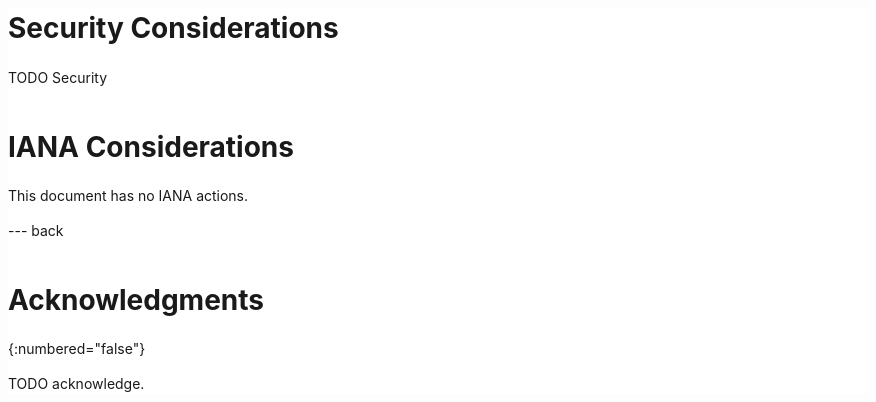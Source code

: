 # Security Considerations

TODO Security


# IANA Considerations

This document has no IANA actions.


--- back

# Acknowledgments
{:numbered="false"}

TODO acknowledge.
